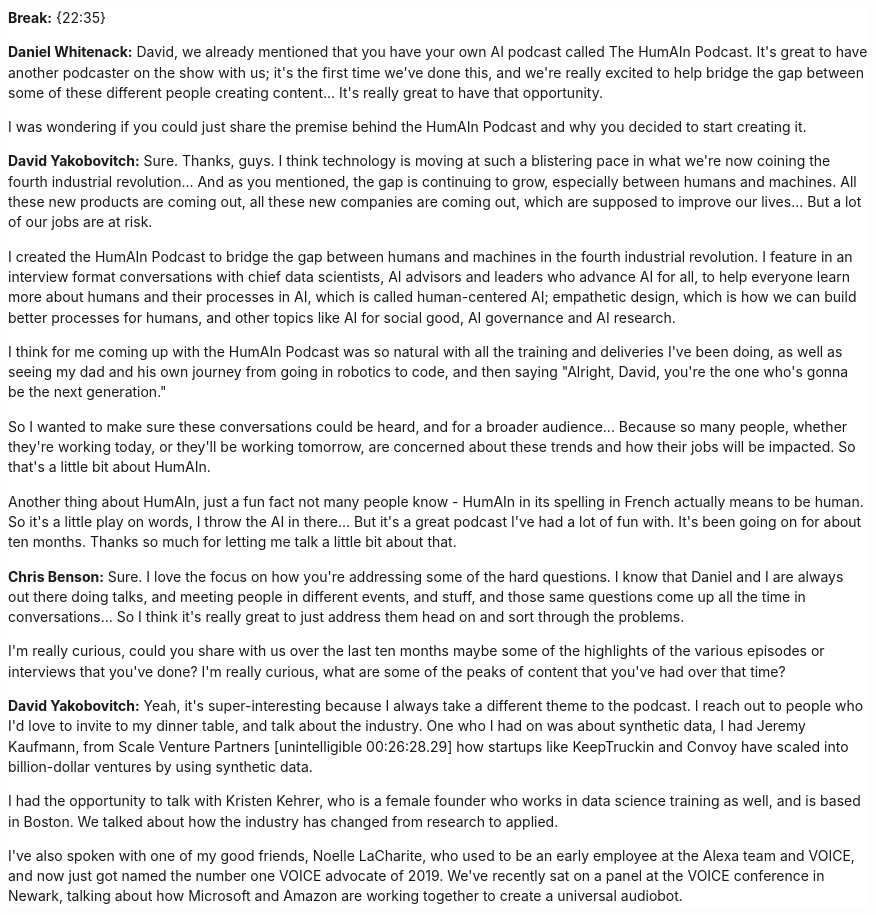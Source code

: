 **Break:** \{22:35\}

**Daniel Whitenack:** David, we already mentioned that you have your own AI podcast called The HumAIn Podcast. It's great to have another podcaster on the show with us; it's the first time we've done this, and we're really excited to help bridge the gap between some of these different people creating content... It's really great to have that opportunity.

I was wondering if you could just share the premise behind the HumAIn Podcast and why you decided to start creating it.

**David Yakobovitch:** Sure. Thanks, guys. I think technology is moving at such a blistering pace in what we're now coining the fourth industrial revolution... And as you mentioned, the gap is continuing to grow, especially between humans and machines. All these new products are coming out, all these new companies are coming out, which are supposed to improve our lives... But a lot of our jobs are at risk.

I created the HumAIn Podcast to bridge the gap between humans and machines in the fourth industrial revolution. I feature in an interview format conversations with chief data scientists, AI advisors and leaders who advance AI for all, to help everyone learn more about humans and their processes in AI, which is called human-centered AI; empathetic design, which is how we can build better processes for humans, and other topics like AI for social good, AI governance and AI research.

I think for me coming up with the HumAIn Podcast was so natural with all the training and deliveries I've been doing, as well as seeing my dad and his own journey from going in robotics to code, and then saying "Alright, David, you're the one who's gonna be the next generation."

So I wanted to make sure these conversations could be heard, and for a broader audience... Because so many people, whether they're working today, or they'll be working tomorrow, are concerned about these trends and how their jobs will be impacted. So that's a little bit about HumAIn.

Another thing about HumAIn, just a fun fact not many people know - HumAIn in its spelling in French actually means to be human. So it's a little play on words, I throw the AI in there... But it's a great podcast I've had a lot of fun with. It's been going on for about ten months. Thanks so much for letting me talk a little bit about that.

**Chris Benson:** Sure. I love the focus on how you're addressing some of the hard questions. I know that Daniel and I are always out there doing talks, and meeting people in different events, and stuff, and those same questions come up all the time in conversations... So I think it's really great to just address them head on and sort through the problems.

I'm really curious, could you share with us over the last ten months maybe some of the highlights of the various episodes or interviews that you've done? I'm really curious, what are some of the peaks of content that you've had over that time?

**David Yakobovitch:** Yeah, it's super-interesting because I always take a different theme to the podcast. I reach out to people who I'd love to invite to my dinner table, and talk about the industry. One who I had on was about synthetic data, I had Jeremy Kaufmann, from Scale Venture Partners \[unintelligible 00:26:28.29\] how startups like KeepTruckin and Convoy have scaled into billion-dollar ventures by using synthetic data.

I had the opportunity to talk with Kristen Kehrer, who is a female founder who works in data science training as well, and is based in Boston. We talked about how the industry has changed from research to applied.

I've also spoken with one of my good friends, Noelle LaCharite, who used to be an early employee at the Alexa team and VOICE, and now just got named the number one VOICE advocate of 2019. We've recently sat on a panel at the VOICE conference in Newark, talking about how Microsoft and Amazon are working together to create a universal audiobot.
